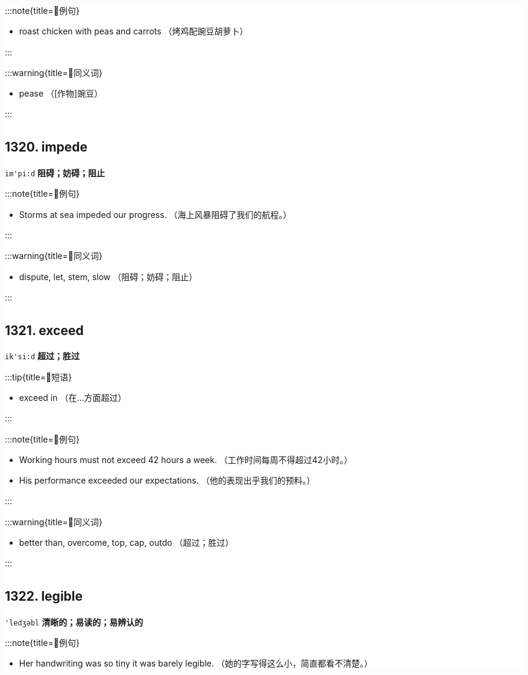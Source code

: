 :::note{title=🎤例句}

- roast chicken with peas and carrots （烤鸡配豌豆胡萝卜）

:::

:::warning{title=🤔同义词}

- pease （[作物]豌豆）

:::


## 1320. impede

`im'pi:d`  **阻碍；妨碍；阻止**

:::note{title=🎤例句}

- Storms at sea impeded our progress. （海上风暴阻碍了我们的航程。）

:::

:::warning{title=🤔同义词}

- dispute, let, stem, slow （阻碍；妨碍；阻止）

:::


## 1321. exceed

`ik'si:d`  **超过；胜过**

:::tip{title=🤩短语}

- exceed in （在…方面超过）

:::

:::note{title=🎤例句}

- Working hours must not exceed 42 hours a week. （工作时间每周不得超过42小时。）

- His performance exceeded our expectations. （他的表现出乎我们的预料。）

:::

:::warning{title=🤔同义词}

- better than, overcome, top, cap, outdo （超过；胜过）

:::


## 1322. legible

`'ledʒəbl`  **清晰的；易读的；易辨认的**

:::note{title=🎤例句}

- Her handwriting was so tiny it was barely legible. （她的字写得这么小，简直都看不清楚。）
